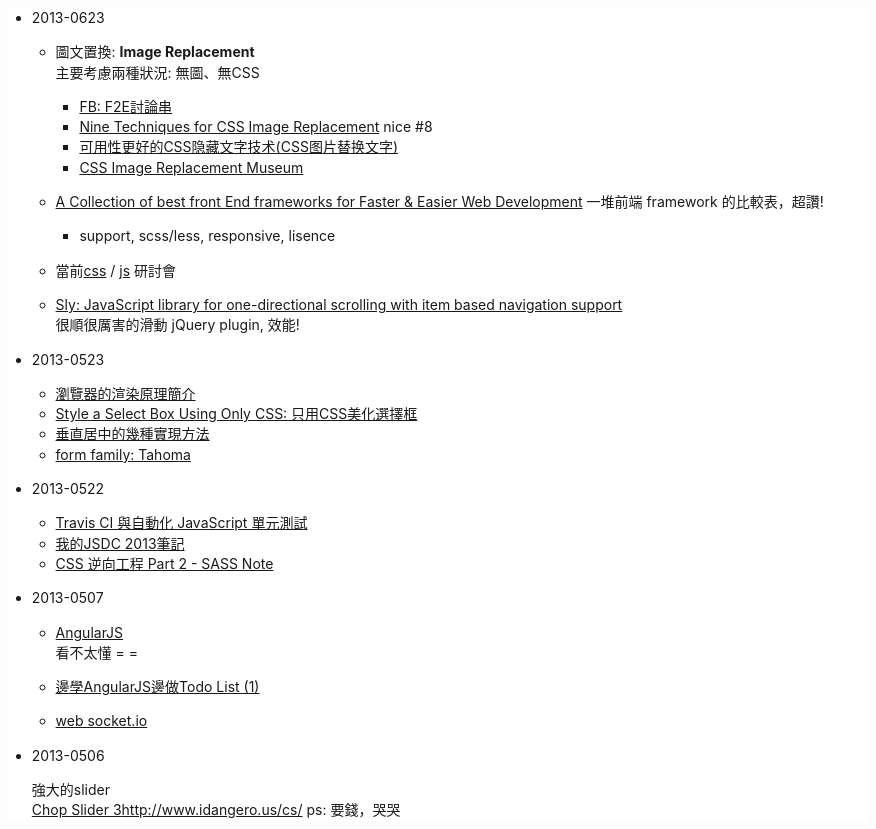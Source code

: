 + 2013-0623
    + 圖文置換: **Image Replacement**  
      主要考慮兩種狀況: 無圖、無CSS
        + [FB: F2E討論串](https://www.facebook.com/groups/521085554595481/permalink/530414086995961/)
        + [Nine Techniques for CSS Image Replacement](http://css-tricks.com/css-image-replacement/) nice #8
        + [可用性更好的CSS隐藏文字技术(CSS图片替换文字)](http://www.iyunlu.com/view/css-xhtml/62.html)
        + [CSS Image Replacement Museum](http://css-tricks.com/examples/ImageReplacement/)

    + [A Collection of best front End frameworks for Faster & Easier Web Development](http://usablica.github.io/front-end-frameworks/compare.html)
        一堆前端 framework 的比較表，超讚!
        + support, scss/less, responsive, lisence

    + 當前[css](http://lanyrd.com/topics/css/) / [js](http://lanyrd.com/topics/javascript/) 研討會

    + [Sly: JavaScript library for one-directional scrolling with item based navigation support](http://darsa.in/sly/)  
        很順很厲害的滑動 jQuery plugin, 效能!

+ 2013-0523
    + [瀏覽器的渲染原理簡介](http://coolshell.cn/articles/9666.html)
    + [Style a Select Box Using Only CSS: 只用CSS美化選擇框](http://bavotasan.com/2011/style-select-box-using-only-css/)
    + [垂直居中的幾種實現方法](http://sofish.de/1909)
    + [form family: Tahoma](http://www.blueidea.com/tech/web/2009/6910_3.asp)

+ 2013-0522
    + [Travis CI 與自動化 JavaScript 單元測試](http://josephj.com/entry.php?id=382)
    + [我的JSDC 2013筆記](http://blog.darkthread.net/post-2013-05-20-my-jsdc2013-notes.aspx)
    + [CSS 逆向工程 Part 2 - SASS Note](http://blog.hinablue.me/entry/sass-note-css-reversed-engineering-part-2/)

+ 2013-0507
    + [AngularJS](http://angularjs.org/)  
        看不太懂 = =
    + [邊學AngularJS邊做Todo List (1)](http://www.readability.com/articles/5qa6psmd)

    + [web socket.io](http://blog.hinablue.me/entry/nodejs-first-look-socket-io)


+ 2013-0506

    強大的slider  
    [Chop Slider 3](http://www.idangero.us/cs/)<http://www.idangero.us/cs/>
    ps: 要錢，哭哭
